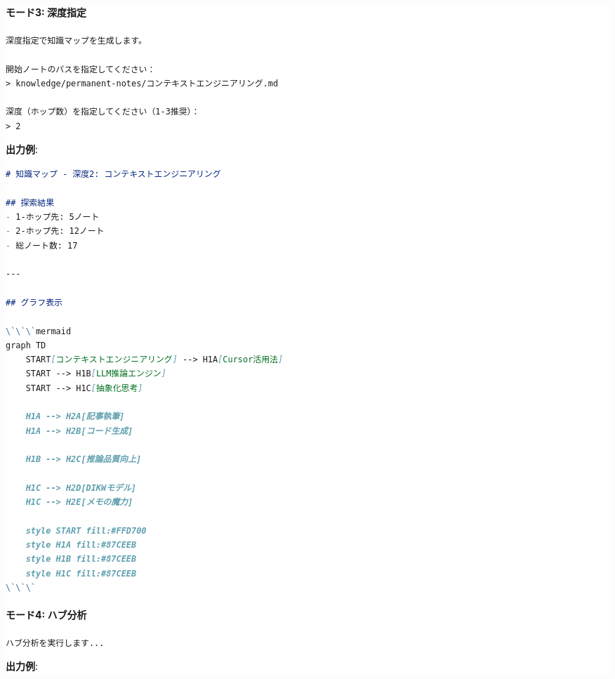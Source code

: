 #### モード3: 深度指定

```
深度指定で知識マップを生成します。

開始ノートのパスを指定してください：
> knowledge/permanent-notes/コンテキストエンジニアリング.md

深度（ホップ数）を指定してください（1-3推奨）：
> 2
```

**出力例**:

```markdown
# 知識マップ - 深度2: コンテキストエンジニアリング

## 探索結果
- 1-ホップ先: 5ノート
- 2-ホップ先: 12ノート
- 総ノート数: 17

---

## グラフ表示

\`\`\`mermaid
graph TD
    START[コンテキストエンジニアリング] --> H1A[Cursor活用法]
    START --> H1B[LLM推論エンジン]
    START --> H1C[抽象化思考]

    H1A --> H2A[記事執筆]
    H1A --> H2B[コード生成]

    H1B --> H2C[推論品質向上]

    H1C --> H2D[DIKWモデル]
    H1C --> H2E[メモの魔力]

    style START fill:#FFD700
    style H1A fill:#87CEEB
    style H1B fill:#87CEEB
    style H1C fill:#87CEEB
\`\`\`
```

#### モード4: ハブ分析

```
ハブ分析を実行します...
```

**出力例**:
